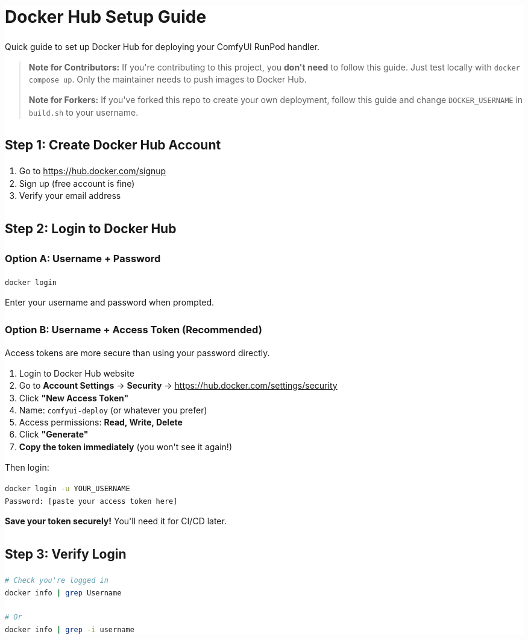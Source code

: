 # Docker Hub Setup Guide

Quick guide to set up Docker Hub for deploying your ComfyUI RunPod handler.

> **Note for Contributors:** If you're contributing to this project, you **don't need** to follow this guide. Just test locally with `docker compose up`. Only the maintainer needs to push images to Docker Hub.
>
> **Note for Forkers:** If you've forked this repo to create your own deployment, follow this guide and change `DOCKER_USERNAME` in `build.sh` to your username.

## Step 1: Create Docker Hub Account

1. Go to https://hub.docker.com/signup
2. Sign up (free account is fine)
3. Verify your email address

## Step 2: Login to Docker Hub

### Option A: Username + Password

```bash
docker login
```

Enter your username and password when prompted.

### Option B: Username + Access Token (Recommended)

Access tokens are more secure than using your password directly.

1. Login to Docker Hub website
2. Go to **Account Settings** → **Security** → https://hub.docker.com/settings/security
3. Click **"New Access Token"**
4. Name: `comfyui-deploy` (or whatever you prefer)
5. Access permissions: **Read, Write, Delete**
6. Click **"Generate"**
7. **Copy the token immediately** (you won't see it again!)

Then login:

```bash
docker login -u YOUR_USERNAME
Password: [paste your access token here]
```

**Save your token securely!** You'll need it for CI/CD later.

## Step 3: Verify Login

```bash
# Check you're logged in
docker info | grep Username

# Or
docker info | grep -i username
```
